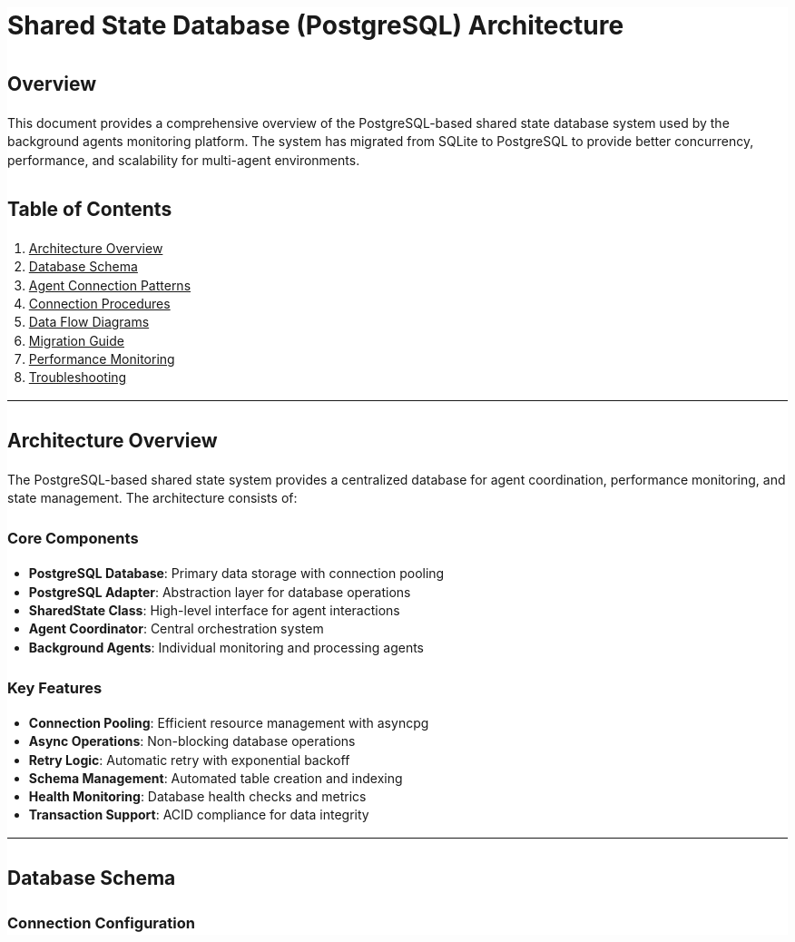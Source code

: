 # Shared State Database (PostgreSQL) Architecture

## Overview

This document provides a comprehensive overview of the PostgreSQL-based shared state database system used by the background agents monitoring platform. The system has migrated from SQLite to PostgreSQL to provide better concurrency, performance, and scalability for multi-agent environments.

## Table of Contents

1. [Architecture Overview](#architecture-overview)
2. [Database Schema](#database-schema)
3. [Agent Connection Patterns](#agent-connection-patterns)
4. [Connection Procedures](#connection-procedures)
5. [Data Flow Diagrams](#data-flow-diagrams)
6. [Migration Guide](#migration-guide)
7. [Performance Monitoring](#performance-monitoring)
8. [Troubleshooting](#troubleshooting)

---

## Architecture Overview

The PostgreSQL-based shared state system provides a centralized database for agent coordination, performance monitoring, and state management. The architecture consists of:

### Core Components

- **PostgreSQL Database**: Primary data storage with connection pooling
- **PostgreSQL Adapter**: Abstraction layer for database operations
- **SharedState Class**: High-level interface for agent interactions
- **Agent Coordinator**: Central orchestration system
- **Background Agents**: Individual monitoring and processing agents

### Key Features

- **Connection Pooling**: Efficient resource management with asyncpg
- **Async Operations**: Non-blocking database operations
- **Retry Logic**: Automatic retry with exponential backoff
- **Schema Management**: Automated table creation and indexing
- **Health Monitoring**: Database health checks and metrics
- **Transaction Support**: ACID compliance for data integrity

---

## Database Schema

### Connection Configuration
